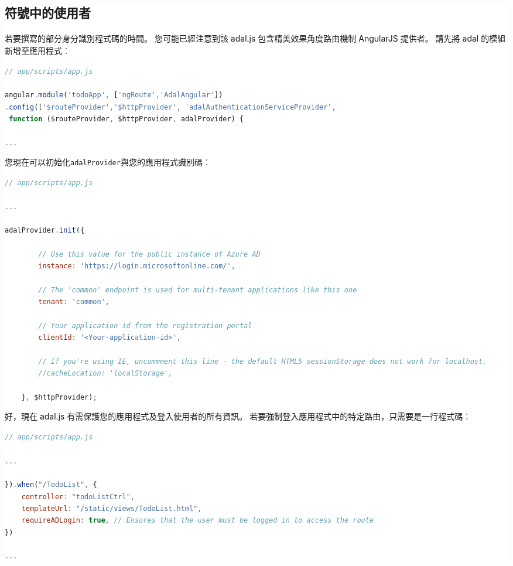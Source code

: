 ## <a name="sign-users-in"></a>符號中的使用者
若要撰寫的部分身分識別程式碼的時間。  您可能已經注意到該 adal.js 包含精美效果角度路由機制 AngularJS 提供者。  請先將 adal 的模組新增至應用程式︰

```js
// app/scripts/app.js

angular.module('todoApp', ['ngRoute','AdalAngular'])
.config(['$routeProvider','$httpProvider', 'adalAuthenticationServiceProvider',
 function ($routeProvider, $httpProvider, adalProvider) {

...
```

您現在可以初始化`adalProvider`與您的應用程式識別碼︰

```js
// app/scripts/app.js

...

adalProvider.init({
        
        // Use this value for the public instance of Azure AD
        instance: 'https://login.microsoftonline.com/', 
        
        // The 'common' endpoint is used for multi-tenant applications like this one
        tenant: 'common',
        
        // Your application id from the registration portal
        clientId: '<Your-application-id>',
        
        // If you're using IE, uncommment this line - the default HTML5 sessionStorage does not work for localhost.
        //cacheLocation: 'localStorage',
         
    }, $httpProvider);
```

好，現在 adal.js 有需保護您的應用程式及登入使用者的所有資訊。  若要強制登入應用程式中的特定路由，只需要是一行程式碼︰

```js
// app/scripts/app.js

...

}).when("/TodoList", {
    controller: "todoListCtrl",
    templateUrl: "/static/views/TodoList.html",
    requireADLogin: true, // Ensures that the user must be logged in to access the route
})

...
```

